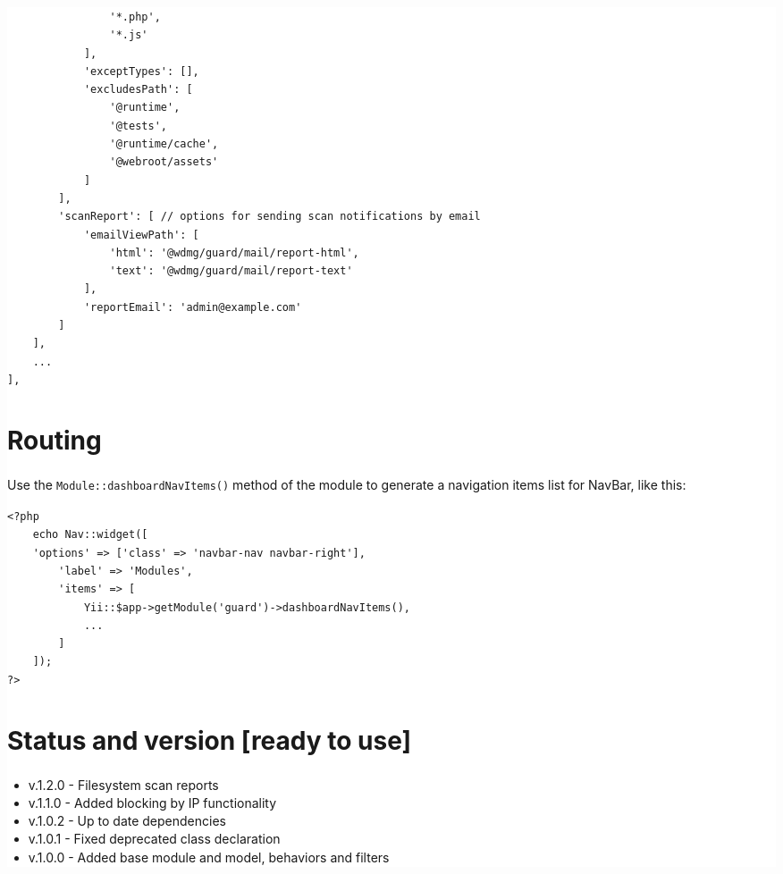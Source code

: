                     '*.php',
                    '*.js'
                ],
                'exceptTypes': [],
                'excludesPath': [
                    '@runtime',
                    '@tests',
                    '@runtime/cache',
                    '@webroot/assets'
                ]
            ],
            'scanReport': [ // options for sending scan notifications by email
                'emailViewPath': [
                    'html': '@wdmg/guard/mail/report-html',
                    'text': '@wdmg/guard/mail/report-text'
                ],
                'reportEmail': 'admin@example.com'
            ]
        ],
        ...
    ],


# Routing
Use the `Module::dashboardNavItems()` method of the module to generate a navigation items list for NavBar, like this:

    <?php
        echo Nav::widget([
        'options' => ['class' => 'navbar-nav navbar-right'],
            'label' => 'Modules',
            'items' => [
                Yii::$app->getModule('guard')->dashboardNavItems(),
                ...
            ]
        ]);
    ?>

# Status and version [ready to use]
* v.1.2.0 - Filesystem scan reports
* v.1.1.0 - Added blocking by IP functionality
* v.1.0.2 - Up to date dependencies
* v.1.0.1 - Fixed deprecated class declaration
* v.1.0.0 - Added base module and model, behaviors and filters